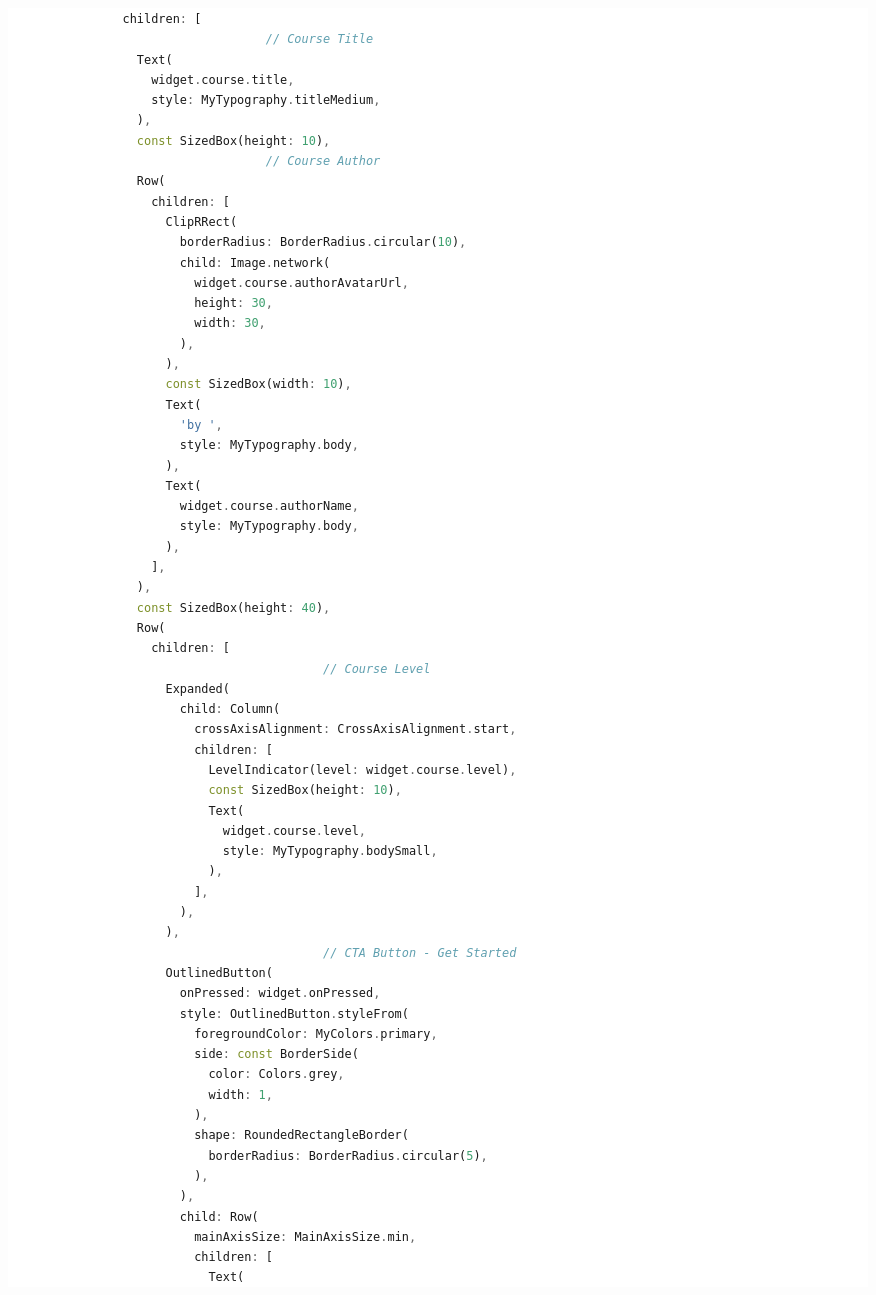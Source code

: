```dart
                children: [
									// Course Title
                  Text(
                    widget.course.title,
                    style: MyTypography.titleMedium,
                  ),
                  const SizedBox(height: 10),
									// Course Author
                  Row(
                    children: [
                      ClipRRect(
                        borderRadius: BorderRadius.circular(10),
                        child: Image.network(
                          widget.course.authorAvatarUrl,
                          height: 30,
                          width: 30,
                        ),
                      ),
                      const SizedBox(width: 10),
                      Text(
                        'by ',
                        style: MyTypography.body,
                      ),
                      Text(
                        widget.course.authorName,
                        style: MyTypography.body,
                      ),
                    ],
                  ),
                  const SizedBox(height: 40),
                  Row(
                    children: [
											// Course Level
                      Expanded(
                        child: Column(
                          crossAxisAlignment: CrossAxisAlignment.start,
                          children: [
                            LevelIndicator(level: widget.course.level),
                            const SizedBox(height: 10),
                            Text(
                              widget.course.level,
                              style: MyTypography.bodySmall,
                            ),
                          ],
                        ),
                      ),
											// CTA Button - Get Started
                      OutlinedButton(
                        onPressed: widget.onPressed,
                        style: OutlinedButton.styleFrom(
                          foregroundColor: MyColors.primary,
                          side: const BorderSide(
                            color: Colors.grey,
                            width: 1,
                          ),
                          shape: RoundedRectangleBorder(
                            borderRadius: BorderRadius.circular(5),
                          ),
                        ),
                        child: Row(
                          mainAxisSize: MainAxisSize.min,
                          children: [
                            Text(
```
